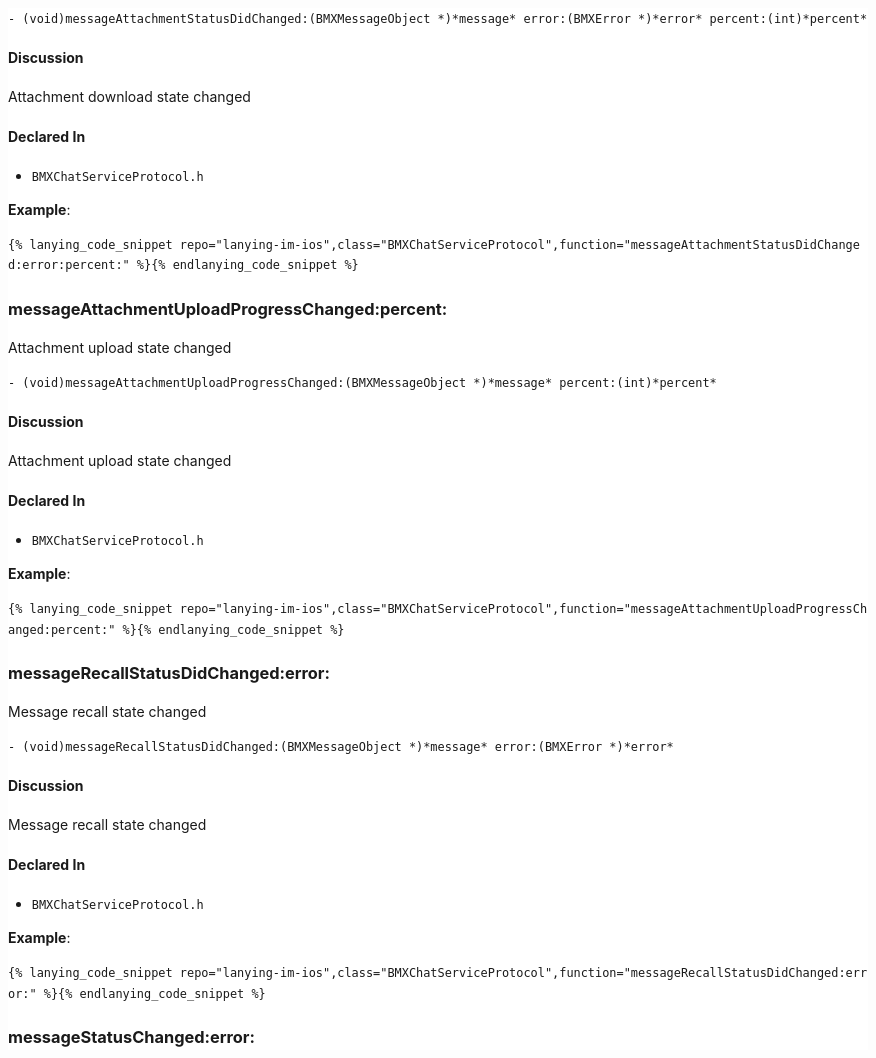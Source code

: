 `- (void)messageAttachmentStatusDidChanged:(BMXMessageObject *)*message* error:(BMXError *)*error* percent:(int)*percent*`

#### Discussion
Attachment download state changed

#### Declared In
* `BMXChatServiceProtocol.h`

<a name="//api/name/messageAttachmentUploadProgressChanged:percent:" title="messageAttachmentUploadProgressChanged:percent:"></a>
**Example**:
```
{% lanying_code_snippet repo="lanying-im-ios",class="BMXChatServiceProtocol",function="messageAttachmentStatusDidChanged:error:percent:" %}{% endlanying_code_snippet %}
```
### messageAttachmentUploadProgressChanged:percent:

Attachment upload state changed

`- (void)messageAttachmentUploadProgressChanged:(BMXMessageObject *)*message* percent:(int)*percent*`

#### Discussion
Attachment upload state changed

#### Declared In
* `BMXChatServiceProtocol.h`

<a name="//api/name/messageRecallStatusDidChanged:error:" title="messageRecallStatusDidChanged:error:"></a>
**Example**:
```
{% lanying_code_snippet repo="lanying-im-ios",class="BMXChatServiceProtocol",function="messageAttachmentUploadProgressChanged:percent:" %}{% endlanying_code_snippet %}
```
### messageRecallStatusDidChanged:error:

Message recall state changed

`- (void)messageRecallStatusDidChanged:(BMXMessageObject *)*message* error:(BMXError *)*error*`

#### Discussion
Message recall state changed

#### Declared In
* `BMXChatServiceProtocol.h`

<a name="//api/name/messageStatusChanged:error:" title="messageStatusChanged:error:"></a>
**Example**:
```
{% lanying_code_snippet repo="lanying-im-ios",class="BMXChatServiceProtocol",function="messageRecallStatusDidChanged:error:" %}{% endlanying_code_snippet %}
```
### messageStatusChanged:error:
